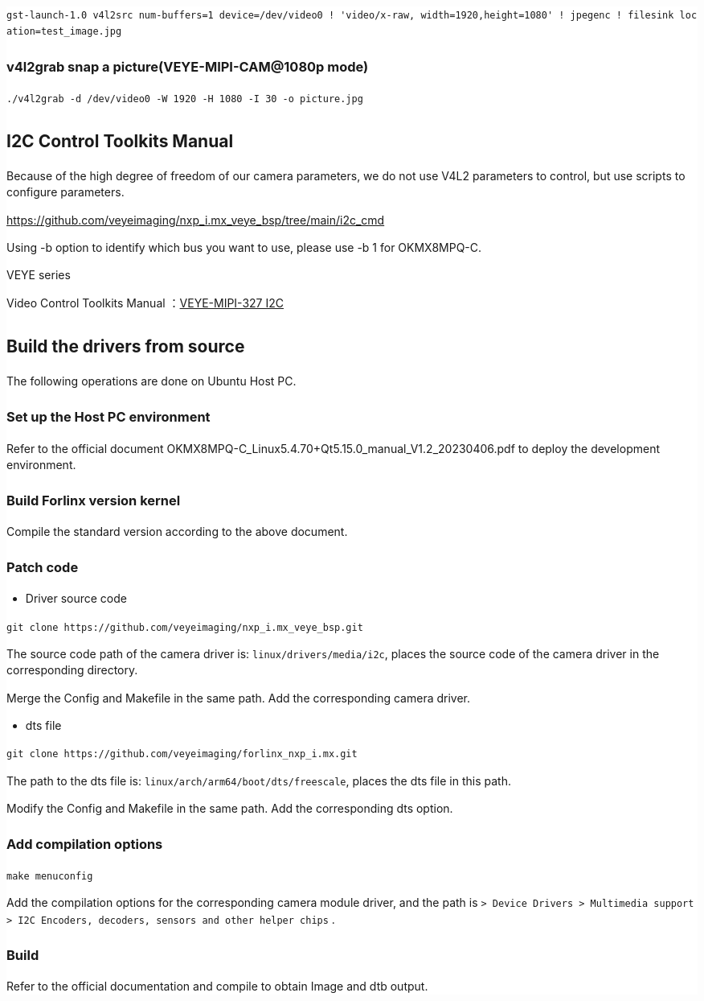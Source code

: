 ```
gst-launch-1.0 v4l2src num-buffers=1 device=/dev/video0 ! 'video/x-raw, width=1920,height=1080' ! jpegenc ! filesink location=test_image.jpg
```
### v4l2grab snap a picture(VEYE-MIPI-CAM@1080p mode)
```
./v4l2grab -d /dev/video0 -W 1920 -H 1080 -I 30 -o picture.jpg
```

## I2C Control Toolkits Manual

Because of the high degree of freedom of our camera parameters, we do not use V4L2 parameters to control, but use scripts to configure parameters.

https://github.com/veyeimaging/nxp_i.mx_veye_bsp/tree/main/i2c_cmd

Using -b option to identify which bus you want to use, please use -b 1 for OKMX8MPQ-C.

VEYE series

Video Control Toolkits Manual ：[VEYE-MIPI-327 I2C](http://wiki.veye.cc/index.php/VEYE-MIPI-290/327_i2c/)

## Build the drivers from source

The following operations are done on Ubuntu Host PC.

### Set up the Host PC environment

Refer to the official document OKMX8MPQ-C_Linux5.4.70+Qt5.15.0_manual_V1.2_20230406.pdf to deploy the development environment.

### Build Forlinx version kernel

Compile the standard version according to the above document.

### Patch code
- Driver source code

`git clone https://github.com/veyeimaging/nxp_i.mx_veye_bsp.git`

The source code path of the camera driver is: `linux/drivers/media/i2c`, places the source code of the camera driver in the corresponding directory.

Merge the Config and Makefile in the same path. Add the corresponding camera driver.

- dts file

`git clone https://github.com/veyeimaging/forlinx_nxp_i.mx.git`

The path to the dts file is: `linux/arch/arm64/boot/dts/freescale`, places the dts file in this path.

Modify the Config and Makefile in the same path. Add the corresponding dts option.

### Add compilation options

`make menuconfig`

Add the compilation options for the corresponding camera module driver, and the path is `> Device Drivers > Multimedia support > I2C Encoders, decoders, sensors and other helper chips` .

### Build

Refer to the official documentation and compile to obtain Image and dtb output.